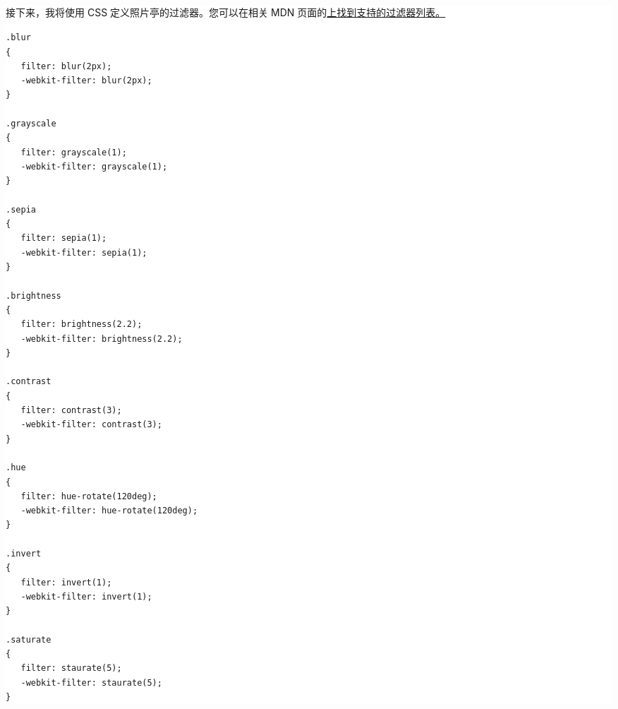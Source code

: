 接下来，我将使用 CSS 定义照片亭的过滤器。您可以在相关 MDN 页面的[上找到支持的过滤器列表。](https://developer.mozilla.org/en-US/docs/Web/CSS/filter)

```
.blur
{
   filter: blur(2px);
   -webkit-filter: blur(2px);
}

.grayscale
{
   filter: grayscale(1);
   -webkit-filter: grayscale(1);
}

.sepia
{
   filter: sepia(1);
   -webkit-filter: sepia(1);
}

.brightness
{
   filter: brightness(2.2);
   -webkit-filter: brightness(2.2);
}

.contrast
{
   filter: contrast(3);
   -webkit-filter: contrast(3);
}

.hue
{
   filter: hue-rotate(120deg);
   -webkit-filter: hue-rotate(120deg);
}

.invert
{
   filter: invert(1);
   -webkit-filter: invert(1);
}

.saturate
{
   filter: staurate(5);
   -webkit-filter: staurate(5);
}
```
